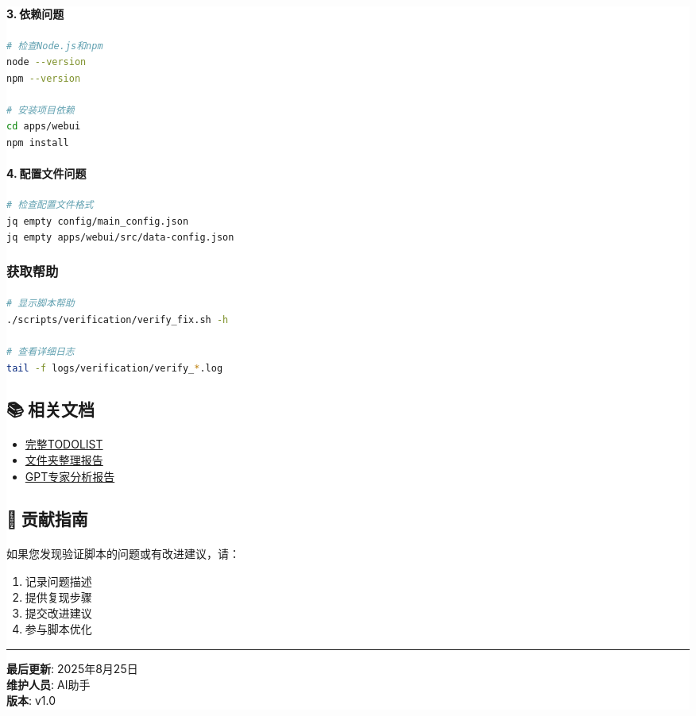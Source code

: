 #### 3. 依赖问题
```bash
# 检查Node.js和npm
node --version
npm --version

# 安装项目依赖
cd apps/webui
npm install
```

#### 4. 配置文件问题
```bash
# 检查配置文件格式
jq empty config/main_config.json
jq empty apps/webui/src/data-config.json
```

### 获取帮助
```bash
# 显示脚本帮助
./scripts/verification/verify_fix.sh -h

# 查看详细日志
tail -f logs/verification/verify_*.log
```

## 📚 相关文档

- [完整TODOLIST](../COMPLETE_TODOLIST_深度检查与修复.md)
- [文件夹整理报告](../../文件夹整理报告_20250825.md)
- [GPT专家分析报告](../../GPT_EXPERTS_ANALYSIS_AND_BUGBOT_REPORT.md)

## 🤝 贡献指南

如果您发现验证脚本的问题或有改进建议，请：

1. 记录问题描述
2. 提供复现步骤
3. 提交改进建议
4. 参与脚本优化

---

**最后更新**: 2025年8月25日  
**维护人员**: AI助手  
**版本**: v1.0
